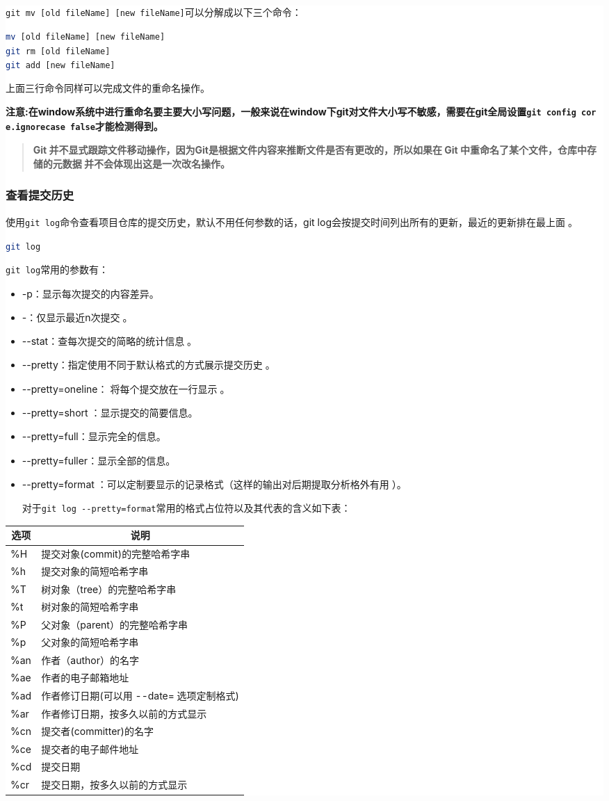 `git mv [old fileName] [new fileName]`可以分解成以下三个命令：

```bash
mv [old fileName] [new fileName]
git rm [old fileName]
git add [new fileName]
```

上面三行命令同样可以完成文件的重命名操作。

**注意:在window系统中进行重命名要主要大小写问题，一般来说在window下git对文件大小写不敏感，需要在git全局设置`git config core.ignorecase false`才能检测得到。**

> **Git 并不显式跟踪文件移动操作，因为Git是根据文件内容来推断文件是否有更改的，所以如果在 Git 中重命名了某个文件，仓库中存储的元数据 并不会体现出这是一次改名操作。** 

### 查看提交历史 

使用`git log`命令查看项目仓库的提交历史，默认不用任何参数的话，git log会按提交时间列出所有的更新，最近的更新排在最上面 。

```bash
git log
```

`git log`常用的参数有：

- -p：显示每次提交的内容差异。

- -<n>：仅显示最近n次提交 。

- --stat：查每次提交的简略的统计信息 。

-  --pretty：指定使用不同于默认格式的方式展示提交历史 。

  - --pretty=oneline： 将每个提交放在一行显示 。

  - --pretty=short ：显示提交的简要信息。

  - --pretty=full：显示完全的信息。

  - --pretty=fuller：显示全部的信息。

  - --pretty=format ：可以定制要显示的记录格式（这样的输出对后期提取分析格外有用 ）。

    对于`git log --pretty=format`常用的格式占位符以及其代表的含义如下表：
    

| 选项  | 说明                                   |
| ---- | --------------------------------------|
| %H   | 提交对象(commit)的完整哈希字串            |
| %h   | 提交对象的简短哈希字串                    |
| %T   | 树对象（tree）的完整哈希字串              |
| %t   | 树对象的简短哈希字串                      |
| %P   | 父对象（parent）的完整哈希字串            |
| %p   | 父对象的简短哈希字串                      |
| %an  | 作者（author）的名字                      |
| %ae  | 作者的电子邮箱地址                        |
| %ad  | 作者修订日期(可以用 --date= 选项定制格式) |
| %ar  | 作者修订日期，按多久以前的方式显示        |
| %cn  | 提交者(committer)的名字                   |
| %ce  | 提交者的电子邮件地址                      |
| %cd  | 提交日期                                  |
| %cr  | 提交日期，按多久以前的方式显示            |